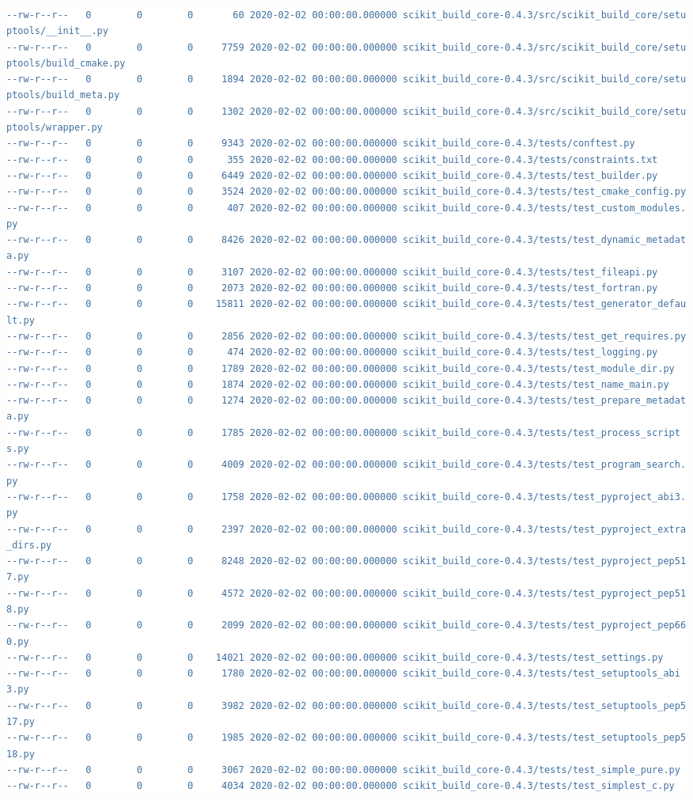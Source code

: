 ```diff
--rw-r--r--   0        0        0       60 2020-02-02 00:00:00.000000 scikit_build_core-0.4.3/src/scikit_build_core/setuptools/__init__.py
--rw-r--r--   0        0        0     7759 2020-02-02 00:00:00.000000 scikit_build_core-0.4.3/src/scikit_build_core/setuptools/build_cmake.py
--rw-r--r--   0        0        0     1894 2020-02-02 00:00:00.000000 scikit_build_core-0.4.3/src/scikit_build_core/setuptools/build_meta.py
--rw-r--r--   0        0        0     1302 2020-02-02 00:00:00.000000 scikit_build_core-0.4.3/src/scikit_build_core/setuptools/wrapper.py
--rw-r--r--   0        0        0     9343 2020-02-02 00:00:00.000000 scikit_build_core-0.4.3/tests/conftest.py
--rw-r--r--   0        0        0      355 2020-02-02 00:00:00.000000 scikit_build_core-0.4.3/tests/constraints.txt
--rw-r--r--   0        0        0     6449 2020-02-02 00:00:00.000000 scikit_build_core-0.4.3/tests/test_builder.py
--rw-r--r--   0        0        0     3524 2020-02-02 00:00:00.000000 scikit_build_core-0.4.3/tests/test_cmake_config.py
--rw-r--r--   0        0        0      407 2020-02-02 00:00:00.000000 scikit_build_core-0.4.3/tests/test_custom_modules.py
--rw-r--r--   0        0        0     8426 2020-02-02 00:00:00.000000 scikit_build_core-0.4.3/tests/test_dynamic_metadata.py
--rw-r--r--   0        0        0     3107 2020-02-02 00:00:00.000000 scikit_build_core-0.4.3/tests/test_fileapi.py
--rw-r--r--   0        0        0     2073 2020-02-02 00:00:00.000000 scikit_build_core-0.4.3/tests/test_fortran.py
--rw-r--r--   0        0        0    15811 2020-02-02 00:00:00.000000 scikit_build_core-0.4.3/tests/test_generator_default.py
--rw-r--r--   0        0        0     2856 2020-02-02 00:00:00.000000 scikit_build_core-0.4.3/tests/test_get_requires.py
--rw-r--r--   0        0        0      474 2020-02-02 00:00:00.000000 scikit_build_core-0.4.3/tests/test_logging.py
--rw-r--r--   0        0        0     1789 2020-02-02 00:00:00.000000 scikit_build_core-0.4.3/tests/test_module_dir.py
--rw-r--r--   0        0        0     1874 2020-02-02 00:00:00.000000 scikit_build_core-0.4.3/tests/test_name_main.py
--rw-r--r--   0        0        0     1274 2020-02-02 00:00:00.000000 scikit_build_core-0.4.3/tests/test_prepare_metadata.py
--rw-r--r--   0        0        0     1785 2020-02-02 00:00:00.000000 scikit_build_core-0.4.3/tests/test_process_scripts.py
--rw-r--r--   0        0        0     4009 2020-02-02 00:00:00.000000 scikit_build_core-0.4.3/tests/test_program_search.py
--rw-r--r--   0        0        0     1758 2020-02-02 00:00:00.000000 scikit_build_core-0.4.3/tests/test_pyproject_abi3.py
--rw-r--r--   0        0        0     2397 2020-02-02 00:00:00.000000 scikit_build_core-0.4.3/tests/test_pyproject_extra_dirs.py
--rw-r--r--   0        0        0     8248 2020-02-02 00:00:00.000000 scikit_build_core-0.4.3/tests/test_pyproject_pep517.py
--rw-r--r--   0        0        0     4572 2020-02-02 00:00:00.000000 scikit_build_core-0.4.3/tests/test_pyproject_pep518.py
--rw-r--r--   0        0        0     2099 2020-02-02 00:00:00.000000 scikit_build_core-0.4.3/tests/test_pyproject_pep660.py
--rw-r--r--   0        0        0    14021 2020-02-02 00:00:00.000000 scikit_build_core-0.4.3/tests/test_settings.py
--rw-r--r--   0        0        0     1780 2020-02-02 00:00:00.000000 scikit_build_core-0.4.3/tests/test_setuptools_abi3.py
--rw-r--r--   0        0        0     3982 2020-02-02 00:00:00.000000 scikit_build_core-0.4.3/tests/test_setuptools_pep517.py
--rw-r--r--   0        0        0     1985 2020-02-02 00:00:00.000000 scikit_build_core-0.4.3/tests/test_setuptools_pep518.py
--rw-r--r--   0        0        0     3067 2020-02-02 00:00:00.000000 scikit_build_core-0.4.3/tests/test_simple_pure.py
--rw-r--r--   0        0        0     4034 2020-02-02 00:00:00.000000 scikit_build_core-0.4.3/tests/test_simplest_c.py
```